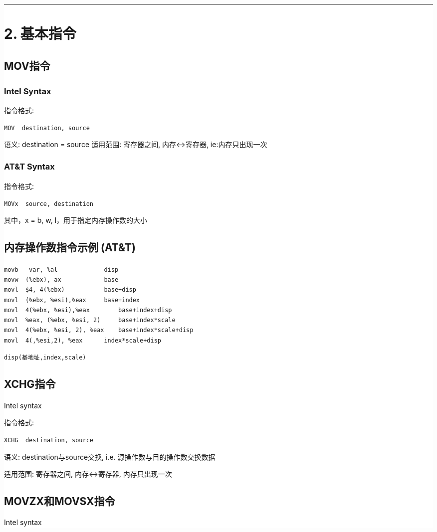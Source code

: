 ***

# 2. 基本指令

## MOV指令

### Intel Syntax

指令格式: 

    MOV  destination, source    

语义: destination = source
适用范围: 寄存器之间, 内存<->寄存器, ie:内存只出现一次

### AT&T Syntax

指令格式: 

    MOVx  source, destination   

其中，x  = b, w, l，用于指定内存操作数的大小
## 内存操作数指令示例 (AT&T) 
```x86asm
movb   var, %al				disp
movw  (%ebx), ax			base
movl  $4, 4(%ebx)			base+disp
movl  (%ebx, %esi),%eax		base+index
movl  4(%ebx, %esi),%eax		base+index+disp
movl  %eax, (%ebx, %esi, 2) 	base+index*scale
movl  4(%ebx, %esi, 2), %eax	base+index*scale+disp
movl  4(,%esi,2), %eax		index*scale+disp
```

```x86asm
disp(基地址,index,scale)
```
## XCHG指令

Intel syntax

指令格式: 

    XCHG  destination, source

语义: destination与source交换, i.e. 源操作数与目的操作数交换数据

适用范围: 寄存器之间, 内存<->寄存器, 内存只出现一次

## MOVZX和MOVSX指令

Intel syntax
